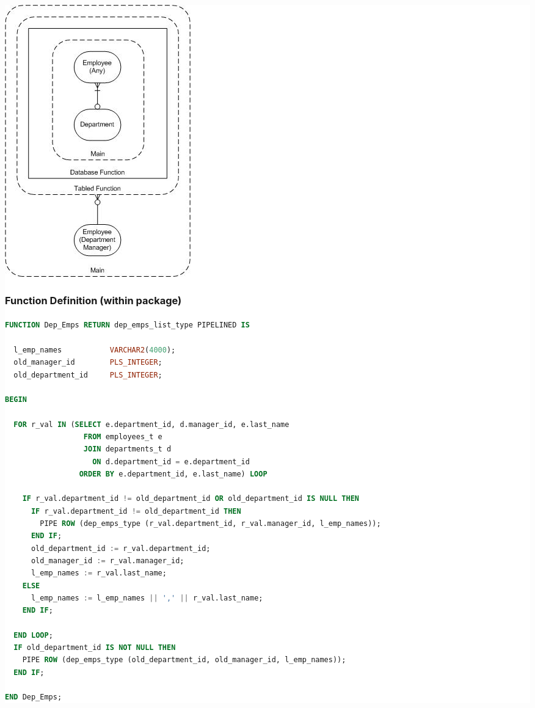<img src="/migrated_images/2012/09/Stragg-V1.0-Function.jpg" alt="Stragg, V1.0 - Function" title="Stragg, V1.0 - Function" />

### Function Definition (within package)


```sql
FUNCTION Dep_Emps RETURN dep_emps_list_type PIPELINED IS

  l_emp_names	        VARCHAR2(4000);
  old_manager_id        PLS_INTEGER;
  old_department_id     PLS_INTEGER;

BEGIN

  FOR r_val IN (SELECT e.department_id, d.manager_id, e.last_name 
                  FROM employees_t e
                  JOIN departments_t d
                    ON d.department_id = e.department_id
                 ORDER BY e.department_id, e.last_name) LOOP

    IF r_val.department_id != old_department_id OR old_department_id IS NULL THEN
      IF r_val.department_id != old_department_id THEN
        PIPE ROW (dep_emps_type (r_val.department_id, r_val.manager_id, l_emp_names));
      END IF;
      old_department_id := r_val.department_id;
      old_manager_id := r_val.manager_id;
      l_emp_names := r_val.last_name;
    ELSE
      l_emp_names := l_emp_names || ',' || r_val.last_name;
    END IF;

  END LOOP;
  IF old_department_id IS NOT NULL THEN
    PIPE ROW (dep_emps_type (old_department_id, old_manager_id, l_emp_names));
  END IF;

END Dep_Emps;
```
